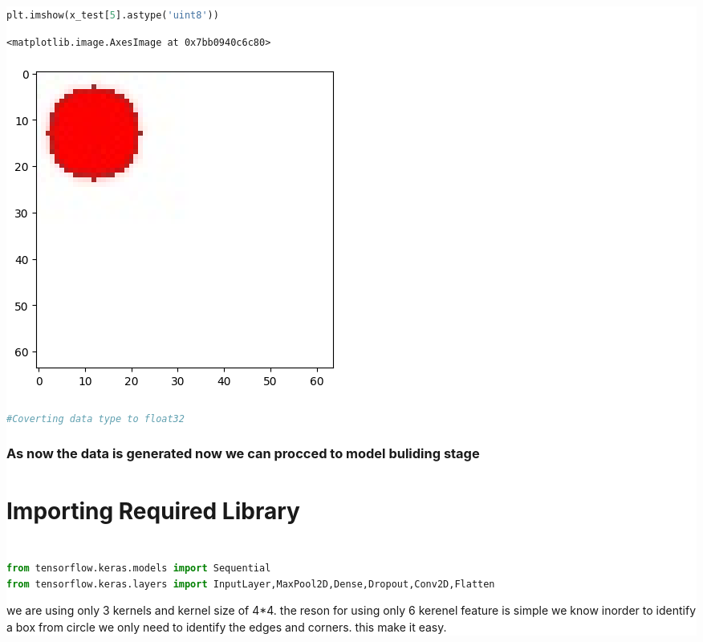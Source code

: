 

```python
plt.imshow(x_test[5].astype('uint8'))
```




    <matplotlib.image.AxesImage at 0x7bb0940c6c80>




    
![png](output_14_1.png)
    



```python
#Coverting data type to float32
```


### As now the data is generated now we can procced to model buliding stage


# Importing Required Library


```python

from tensorflow.keras.models import Sequential
from tensorflow.keras.layers import InputLayer,MaxPool2D,Dense,Dropout,Conv2D,Flatten
```

we are using only 3 kernels and kernel size of 4*4. the reson for using only 6 kerenel feature is simple we know inorder to identify a box from circle we only need to identify the edges and corners. this make it easy.
